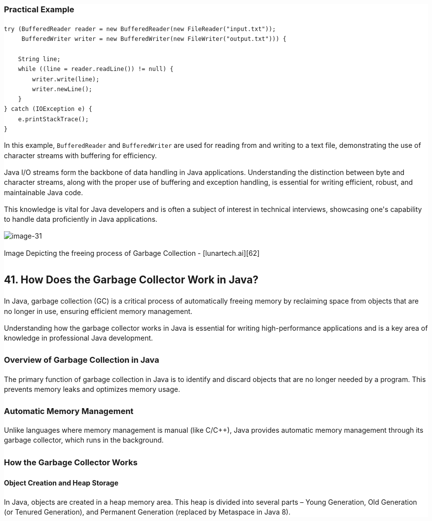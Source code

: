### Practical Example

```
try (BufferedReader reader = new BufferedReader(new FileReader("input.txt"));
     BufferedWriter writer = new BufferedWriter(new FileWriter("output.txt"))) {

    String line;
    while ((line = reader.readLine()) != null) {
        writer.write(line);
        writer.newLine();
    }
} catch (IOException e) {
    e.printStackTrace();
}
```

In this example, `BufferedReader` and `BufferedWriter` are used for reading from and writing to a text file, demonstrating the use of character streams with buffering for efficiency.

Java I/O streams form the backbone of data handling in Java applications. Understanding the distinction between byte and character streams, along with the proper use of buffering and exception handling, is essential for writing efficient, robust, and maintainable Java code.

This knowledge is vital for Java developers and is often a subject of interest in technical interviews, showcasing one's capability to handle data proficiently in Java applications.

![image-31](https://www.freecodecamp.org/news/content/images/2023/12/image-31.png)

Image Depicting the freeing process of Garbage Collection - [lunartech.ai][62]

## 41\. How Does the Garbage Collector Work in Java?

In Java, garbage collection (GC) is a critical process of automatically freeing memory by reclaiming space from objects that are no longer in use, ensuring efficient memory management.

Understanding how the garbage collector works in Java is essential for writing high-performance applications and is a key area of knowledge in professional Java development.

### Overview of Garbage Collection in Java

The primary function of garbage collection in Java is to identify and discard objects that are no longer needed by a program. This prevents memory leaks and optimizes memory usage.

### Automatic Memory Management

Unlike languages where memory management is manual (like C/C++), Java provides automatic memory management through its garbage collector, which runs in the background.

### How the Garbage Collector Works

#### Object Creation and Heap Storage

In Java, objects are created in a heap memory area. This heap is divided into several parts – Young Generation, Old Generation (or Tenured Generation), and Permanent Generation (replaced by Metaspace in Java 8).
